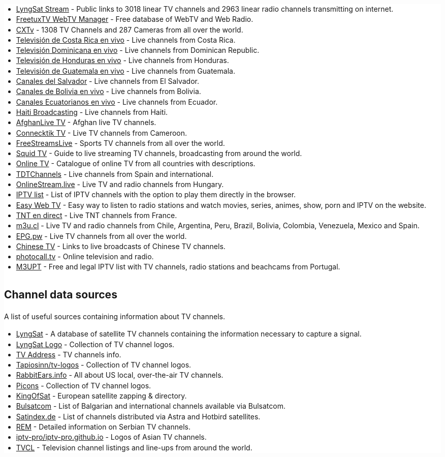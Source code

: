 - [LyngSat Stream](http://www.lyngsat-stream.com/) - Public links to 3018 linear TV channels and 2963 linear radio channels transmitting on internet.
- [FreetuxTV WebTV Manager](http://database.freetuxtv.net/site/index) - Free database of WebTV and Web Radio.
- [CXTv](http://www.cxtvlive.com/) - 1308 TV Channels and 287 Cameras from all over the world.
- [Televisión de Costa Rica en vivo](http://www.costaricaenvivo.net/) - Live channels from Costa Rica.
- [Televisión Dominicana en vivo](http://www.televisiondominicanaenvivo.com/) - Live channels from Dominican Republic.
- [Televisión de Honduras en vivo](http://www.canalesdehondurasenvivo.com/) - Live channels from Honduras.
- [Televisión de Guatemala en vivo](https://www.guatemalaenvivo.net/) - Live channels from Guatemala.
- [Canales del Salvador](http://www.canalesdelsalvadorenvivo.com/) - Live channels from El Salvador.
- [Canales de Bolivia en vivo](http://www.canalesbolivianosenvivo.com/) - Live channels from Bolivia.
- [Canales Ecuatorianos en vivo](https://www.canalesecuatorianosenvivo.com/) - Live channels from Ecuador.
- [Haiti Broadcasting](https://hbiptv.com/) - Live channels from Haiti.
- [AfghanLive TV](http://www.afghanlive.tv/) - Afghan live TV channels.
- [Connecktik TV](http://connectik.tv/) - Live TV channels from Cameroon.
- [FreeStreamsLive](http://yg.freestreams-live1.com/) - Sports TV channels from all over the world.
- [Squid TV](https://www.squidtv.net/) - Guide to live streaming TV channels, broadcasting from around the world.
- [Online TV](http://tvtvtv.ru/index_eng.php) - Catalogue of online TV from all countries with descriptions.
- [TDTChannels](https://www.tdtchannels.com/) - Live channels from Spain and international.
- [OnlineStream.live](https://onlinestream.live/) - Live TV and radio channels from Hungary.
- [IPTV list](https://iptvlist.ml/) - List of IPTV channels with the option to play them directly in the browser.
- [Easy Web TV](https://zhangboheng.github.io/Easy-Web-TV-M3u8/) - Easy way to listen to radio stations and watch movies, series, animes, show, porn and IPTV on the website.
- [TNT en direct](https://www.tntendirect.com/) - Live TNT channels from France.
- [m3u.cl](http://m3u.cl/) - Live TV and radio channels from Chile, Argentina, Peru, Brazil, Bolivia, Colombia, Venezuela, Mexico and Spain.
- [EPG.pw](https://epg.pw/test_channel_page.html) - Live TV channels from all over the world.
- [Chinese TV](https://www.tvchinese.net/) - Links to live broadcasts of Chinese TV channels.
- [photocall.tv](https://photocall.tv/) - Online television and radio.
- [M3UPT](https://m3upt.com/) - Free and legal IPTV list with TV channels, radio stations and beachcams from Portugal.

## Channel data sources

A list of useful sources containing information about TV channels.

- [LyngSat](https://www.lyngsat.com/) - A database of satellite TV channels containing the information necessary to capture a signal.
- [LyngSat Logo](https://www.lyngsat-logo.com/) - Collection of TV channel logos.
- [TV Address](https://www.tv-address.com/) - TV channels info.
- [Tapiosinn/tv-logos](https://github.com/Tapiosinn/tv-logos/) - Collection of TV channel logos.
- [RabbitEars.info](https://rabbitears.info/) - All about US local, over-the-air TV channels.
- [Picons](https://github.com/picons/picons) - Collection of TV channel logos.
- [KingOfSat](https://en.kingofsat.net/index.php) - European satellite zapping & directory.
- [Bulsatcom](https://www.bulsatcom.bg/televiziya/televizionni-kanali/) - List of Balgarian and international channels available via Bulsatcom.
- [Satindex.de](https://www.satindex.de/) - List of channels distributed via Astra and Hotbird satellites.
- [REM](http://www.rem.rs/en/media-service-providers-register) - Detailed information on Serbian TV channels.
- [iptv-pro/iptv-pro.github.io](https://github.com/iptv-pro/iptv-pro.github.io) - Logos of Asian TV channels.
- [TVCL](https://www.tvchannellists.com/w/Main_Page) - Television channel listings and line-ups from around the world.